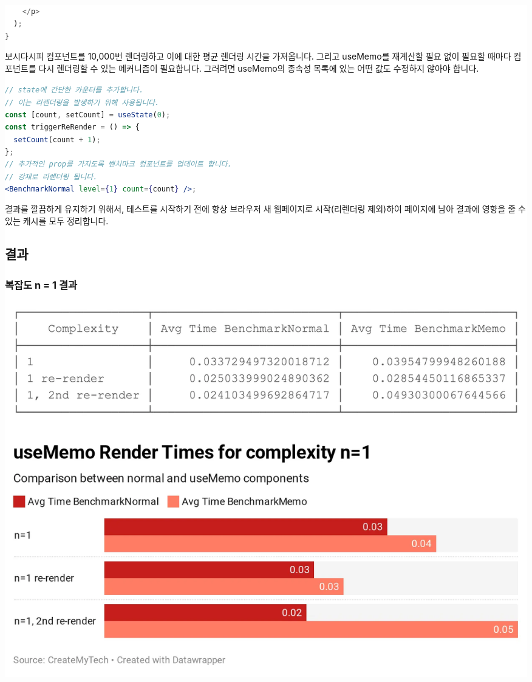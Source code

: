 ```jsx
    </p>
  );
}
```

보시다시피 컴포넌트를 10,000번 렌더링하고 이에 대한 평균 렌더링 시간을 가져옵니다.
그리고 useMemo를 재계산할 필요 없이 필요할 때마다 컴포넌트를 다시 렌더링할 수 있는 메커니즘이 필요합니다. 그러려면 useMemo의 종속성 목록에 있는 어떤 값도 수정하지 않아야 합니다.

```jsx
// state에 간단한 카운터를 추가합니다.
// 이는 리렌더링을 발생하기 위해 사용됩니다.
const [count, setCount] = useState(0);
const triggerReRender = () => {
  setCount(count + 1);
};
// 추가적인 prop를 가지도록 벤치마크 컴포넌트를 업데이트 합니다.
// 강제로 리렌더링 됩니다.
<BenchmarkNormal level={1} count={count} />;
```

결과를 깔끔하게 유지하기 위해서, 테스트를 시작하기 전에 항상 브라우저 새 웹페이지로 시작(리렌더링 제외)하여 페이지에 남아 결과에 영향을 줄 수 있는 캐시를 모두 정리합니다.

## 결과

### 복잡도 n = 1 결과

![](/assets/img/use-memo-table-n-1.webp)

![](/assets/img/use-memo-graph-n-1.webp)
